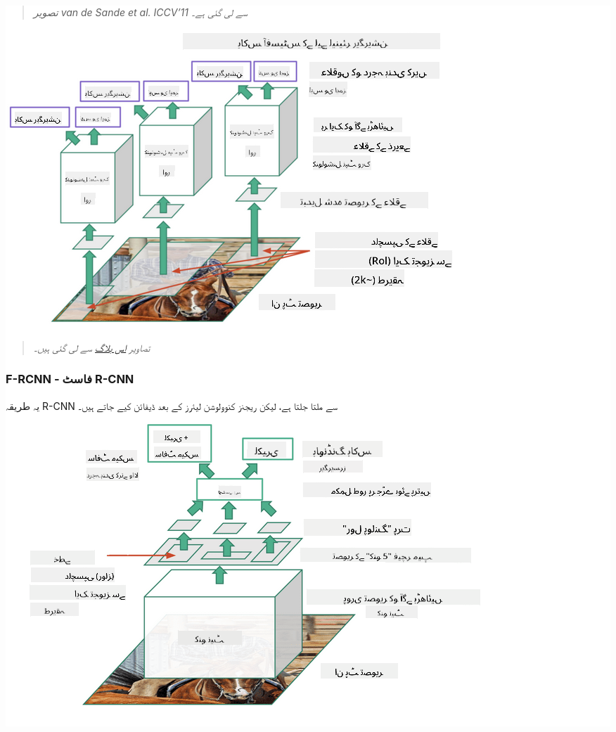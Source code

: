 > *تصویر van de Sande et al. ICCV’11 سے لی گئی ہے۔*

![RCNN-1](../../../../../translated_images/rcnn2.2d9530bb83516484ec65b250c22dbf37d3d23244f32864ebcb91d98fe7c3112c.ur.png)

> *تصاویر [اس بلاگ](https://towardsdatascience.com/r-cnn-fast-r-cnn-faster-r-cnn-yolo-object-detection-algorithms-36d53571365e) سے لی گئی ہیں۔*

### F-RCNN - فاسٹ R-CNN

یہ طریقہ R-CNN سے ملتا جلتا ہے، لیکن ریجنز کنوولوشن لیئرز کے بعد ڈیفائن کیے جاتے ہیں۔

![FRCNN](../../../../../translated_images/f-rcnn.3cda6d9bb41888754037d2d9763e2298a96de5d9bc2a21db3147357aa5da9b1a.ur.png)
